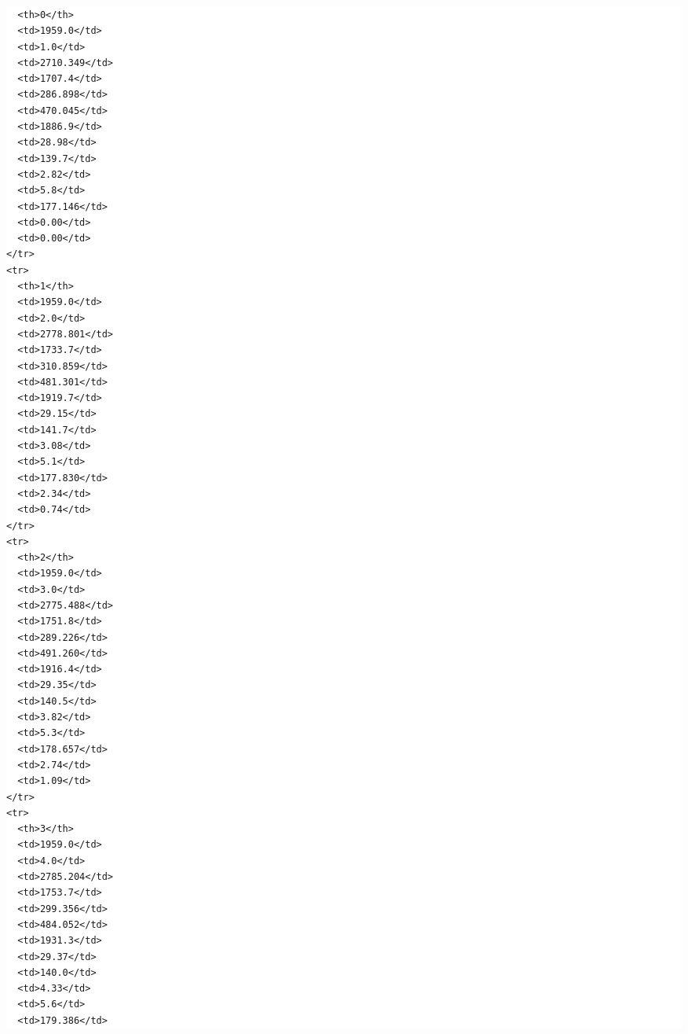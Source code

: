       <th>0</th>
      <td>1959.0</td>
      <td>1.0</td>
      <td>2710.349</td>
      <td>1707.4</td>
      <td>286.898</td>
      <td>470.045</td>
      <td>1886.9</td>
      <td>28.98</td>
      <td>139.7</td>
      <td>2.82</td>
      <td>5.8</td>
      <td>177.146</td>
      <td>0.00</td>
      <td>0.00</td>
    </tr>
    <tr>
      <th>1</th>
      <td>1959.0</td>
      <td>2.0</td>
      <td>2778.801</td>
      <td>1733.7</td>
      <td>310.859</td>
      <td>481.301</td>
      <td>1919.7</td>
      <td>29.15</td>
      <td>141.7</td>
      <td>3.08</td>
      <td>5.1</td>
      <td>177.830</td>
      <td>2.34</td>
      <td>0.74</td>
    </tr>
    <tr>
      <th>2</th>
      <td>1959.0</td>
      <td>3.0</td>
      <td>2775.488</td>
      <td>1751.8</td>
      <td>289.226</td>
      <td>491.260</td>
      <td>1916.4</td>
      <td>29.35</td>
      <td>140.5</td>
      <td>3.82</td>
      <td>5.3</td>
      <td>178.657</td>
      <td>2.74</td>
      <td>1.09</td>
    </tr>
    <tr>
      <th>3</th>
      <td>1959.0</td>
      <td>4.0</td>
      <td>2785.204</td>
      <td>1753.7</td>
      <td>299.356</td>
      <td>484.052</td>
      <td>1931.3</td>
      <td>29.37</td>
      <td>140.0</td>
      <td>4.33</td>
      <td>5.6</td>
      <td>179.386</td>